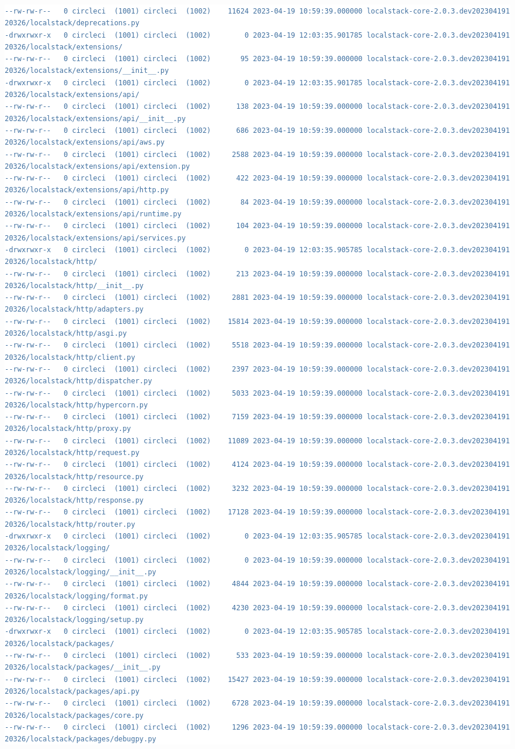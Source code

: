 ```diff
--rw-rw-r--   0 circleci  (1001) circleci  (1002)    11624 2023-04-19 10:59:39.000000 localstack-core-2.0.3.dev20230419120326/localstack/deprecations.py
-drwxrwxr-x   0 circleci  (1001) circleci  (1002)        0 2023-04-19 12:03:35.901785 localstack-core-2.0.3.dev20230419120326/localstack/extensions/
--rw-rw-r--   0 circleci  (1001) circleci  (1002)       95 2023-04-19 10:59:39.000000 localstack-core-2.0.3.dev20230419120326/localstack/extensions/__init__.py
-drwxrwxr-x   0 circleci  (1001) circleci  (1002)        0 2023-04-19 12:03:35.901785 localstack-core-2.0.3.dev20230419120326/localstack/extensions/api/
--rw-rw-r--   0 circleci  (1001) circleci  (1002)      138 2023-04-19 10:59:39.000000 localstack-core-2.0.3.dev20230419120326/localstack/extensions/api/__init__.py
--rw-rw-r--   0 circleci  (1001) circleci  (1002)      686 2023-04-19 10:59:39.000000 localstack-core-2.0.3.dev20230419120326/localstack/extensions/api/aws.py
--rw-rw-r--   0 circleci  (1001) circleci  (1002)     2588 2023-04-19 10:59:39.000000 localstack-core-2.0.3.dev20230419120326/localstack/extensions/api/extension.py
--rw-rw-r--   0 circleci  (1001) circleci  (1002)      422 2023-04-19 10:59:39.000000 localstack-core-2.0.3.dev20230419120326/localstack/extensions/api/http.py
--rw-rw-r--   0 circleci  (1001) circleci  (1002)       84 2023-04-19 10:59:39.000000 localstack-core-2.0.3.dev20230419120326/localstack/extensions/api/runtime.py
--rw-rw-r--   0 circleci  (1001) circleci  (1002)      104 2023-04-19 10:59:39.000000 localstack-core-2.0.3.dev20230419120326/localstack/extensions/api/services.py
-drwxrwxr-x   0 circleci  (1001) circleci  (1002)        0 2023-04-19 12:03:35.905785 localstack-core-2.0.3.dev20230419120326/localstack/http/
--rw-rw-r--   0 circleci  (1001) circleci  (1002)      213 2023-04-19 10:59:39.000000 localstack-core-2.0.3.dev20230419120326/localstack/http/__init__.py
--rw-rw-r--   0 circleci  (1001) circleci  (1002)     2881 2023-04-19 10:59:39.000000 localstack-core-2.0.3.dev20230419120326/localstack/http/adapters.py
--rw-rw-r--   0 circleci  (1001) circleci  (1002)    15814 2023-04-19 10:59:39.000000 localstack-core-2.0.3.dev20230419120326/localstack/http/asgi.py
--rw-rw-r--   0 circleci  (1001) circleci  (1002)     5518 2023-04-19 10:59:39.000000 localstack-core-2.0.3.dev20230419120326/localstack/http/client.py
--rw-rw-r--   0 circleci  (1001) circleci  (1002)     2397 2023-04-19 10:59:39.000000 localstack-core-2.0.3.dev20230419120326/localstack/http/dispatcher.py
--rw-rw-r--   0 circleci  (1001) circleci  (1002)     5033 2023-04-19 10:59:39.000000 localstack-core-2.0.3.dev20230419120326/localstack/http/hypercorn.py
--rw-rw-r--   0 circleci  (1001) circleci  (1002)     7159 2023-04-19 10:59:39.000000 localstack-core-2.0.3.dev20230419120326/localstack/http/proxy.py
--rw-rw-r--   0 circleci  (1001) circleci  (1002)    11089 2023-04-19 10:59:39.000000 localstack-core-2.0.3.dev20230419120326/localstack/http/request.py
--rw-rw-r--   0 circleci  (1001) circleci  (1002)     4124 2023-04-19 10:59:39.000000 localstack-core-2.0.3.dev20230419120326/localstack/http/resource.py
--rw-rw-r--   0 circleci  (1001) circleci  (1002)     3232 2023-04-19 10:59:39.000000 localstack-core-2.0.3.dev20230419120326/localstack/http/response.py
--rw-rw-r--   0 circleci  (1001) circleci  (1002)    17128 2023-04-19 10:59:39.000000 localstack-core-2.0.3.dev20230419120326/localstack/http/router.py
-drwxrwxr-x   0 circleci  (1001) circleci  (1002)        0 2023-04-19 12:03:35.905785 localstack-core-2.0.3.dev20230419120326/localstack/logging/
--rw-rw-r--   0 circleci  (1001) circleci  (1002)        0 2023-04-19 10:59:39.000000 localstack-core-2.0.3.dev20230419120326/localstack/logging/__init__.py
--rw-rw-r--   0 circleci  (1001) circleci  (1002)     4844 2023-04-19 10:59:39.000000 localstack-core-2.0.3.dev20230419120326/localstack/logging/format.py
--rw-rw-r--   0 circleci  (1001) circleci  (1002)     4230 2023-04-19 10:59:39.000000 localstack-core-2.0.3.dev20230419120326/localstack/logging/setup.py
-drwxrwxr-x   0 circleci  (1001) circleci  (1002)        0 2023-04-19 12:03:35.905785 localstack-core-2.0.3.dev20230419120326/localstack/packages/
--rw-rw-r--   0 circleci  (1001) circleci  (1002)      533 2023-04-19 10:59:39.000000 localstack-core-2.0.3.dev20230419120326/localstack/packages/__init__.py
--rw-rw-r--   0 circleci  (1001) circleci  (1002)    15427 2023-04-19 10:59:39.000000 localstack-core-2.0.3.dev20230419120326/localstack/packages/api.py
--rw-rw-r--   0 circleci  (1001) circleci  (1002)     6728 2023-04-19 10:59:39.000000 localstack-core-2.0.3.dev20230419120326/localstack/packages/core.py
--rw-rw-r--   0 circleci  (1001) circleci  (1002)     1296 2023-04-19 10:59:39.000000 localstack-core-2.0.3.dev20230419120326/localstack/packages/debugpy.py
```